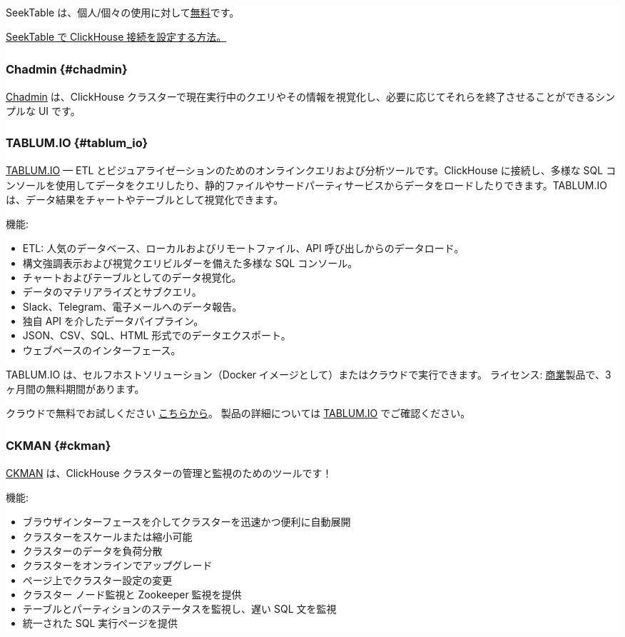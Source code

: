 SeekTable は、個人/個々の使用に対して[無料](https://www.seektable.com/help/cloud-pricing)です。

[SeekTable で ClickHouse 接続を設定する方法。](https://www.seektable.com/help/clickhouse-pivot-table)

### Chadmin {#chadmin}

[Chadmin](https://github.com/bun4uk/chadmin) は、ClickHouse クラスターで現在実行中のクエリやその情報を視覚化し、必要に応じてそれらを終了させることができるシンプルな UI です。

### TABLUM.IO {#tablum_io}

[TABLUM.IO](https://tablum.io/) — ETL とビジュアライゼーションのためのオンラインクエリおよび分析ツールです。ClickHouse に接続し、多様な SQL コンソールを使用してデータをクエリしたり、静的ファイルやサードパーティサービスからデータをロードしたりできます。TABLUM.IO は、データ結果をチャートやテーブルとして視覚化できます。

機能:
- ETL: 人気のデータベース、ローカルおよびリモートファイル、API 呼び出しからのデータロード。
- 構文強調表示および視覚クエリビルダーを備えた多様な SQL コンソール。
- チャートおよびテーブルとしてのデータ視覚化。
- データのマテリアライズとサブクエリ。
- Slack、Telegram、電子メールへのデータ報告。
- 独自 API を介したデータパイプライン。
- JSON、CSV、SQL、HTML 形式でのデータエクスポート。
- ウェブベースのインターフェース。

TABLUM.IO は、セルフホストソリューション（Docker イメージとして）またはクラウドで実行できます。
ライセンス: [商業](https://tablum.io/pricing)製品で、3 ヶ月間の無料期間があります。

クラウドで無料でお試しください [こちらから](https://tablum.io/try)。
製品の詳細については [TABLUM.IO](https://tablum.io/) でご確認ください。

### CKMAN {#ckman}

[CKMAN](https://www.github.com/housepower/ckman) は、ClickHouse クラスターの管理と監視のためのツールです！

機能:

- ブラウザインターフェースを介してクラスターを迅速かつ便利に自動展開
- クラスターをスケールまたは縮小可能
- クラスターのデータを負荷分散
- クラスターをオンラインでアップグレード
- ページ上でクラスター設定の変更
- クラスター ノード監視と Zookeeper 監視を提供
- テーブルとパーティションのステータスを監視し、遅い SQL 文を監視
- 統一された SQL 実行ページを提供
